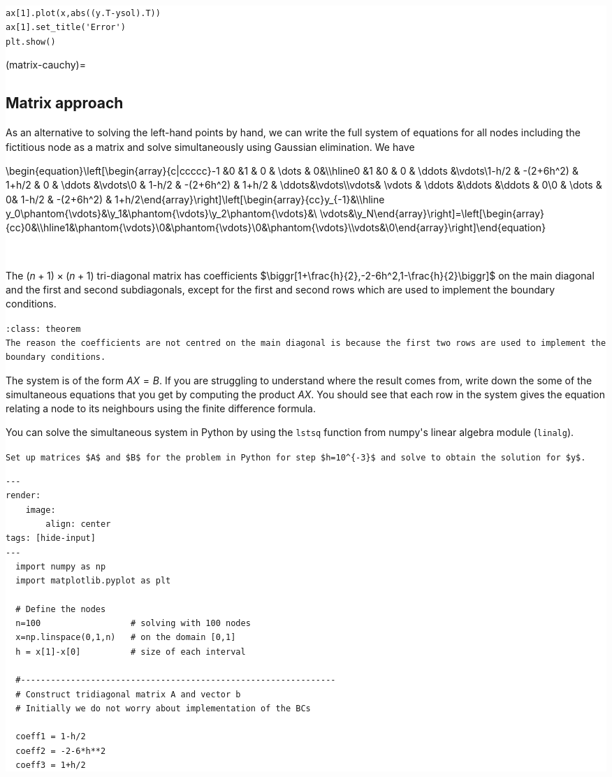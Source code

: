 ```{code-cell} ipython3
ax[1].plot(x,abs((y.T-ysol).T))
ax[1].set_title('Error')
plt.show()
```

(matrix-cauchy)=
## Matrix approach

As an alternative to solving the left-hand points by hand, we can write the full system of equations for all nodes including the fictitious node as a matrix and solve simultaneously using Gaussian elimination. We have

\begin{equation}\left[\begin{array}{c|ccccc}-1 &0 &1 & 0 & \dots & 0&\\\hline0 &1 &0 & 0 & \ddots &\vdots\\1-h/2 & -(2+6h^2) & 1+h/2 & 0 & \ddots &\vdots\\0 & 1-h/2 & -(2+6h^2) & 1+h/2 & \ddots&\vdots\\\vdots& \vdots & \ddots &\ddots &\ddots & 0\\0 & \dots & 0& 1-h/2 & -(2+6h^2) & 1+h/2\end{array}\right]\left[\begin{array}{cc}y_{-1}&\\\hline y_0\phantom{\vdots}&\\y_1&\phantom{\vdots}\\y_2\phantom{\vdots}&\\ \vdots&\\y_N\end{array}\right]=\left[\begin{array}{cc}0&\\\hline1&\phantom{\vdots}\\0&\phantom{\vdots}\\0&\phantom{\vdots}\\\vdots&\\0\end{array}\right]\end{equation}

<br>

The $(n+1)\times(n+1)$ tri-diagonal matrix has coefficients $\biggr[1+\frac{h}{2},-2-6h^2,1-\frac{h}{2}\biggr]$ on the main diagonal and the first and second subdiagonals, except for the first and second rows which are used to implement the boundary conditions.

```{admonition} Note
:class: theorem
The reason the coefficients are not centred on the main diagonal is because the first two rows are used to implement the boundary conditions.
```

The system is of the form $AX=B$. If you are struggling to understand where the result comes from, write down the some of the simultaneous equations that you get by computing the product $AX$. You should see that each row in the system gives the equation relating a node to its neighbours using the finite difference formula.

You can solve the simultaneous system in Python by using the `lstsq` function from numpy's linear algebra module (`linalg`).

```{exercise}
Set up matrices $A$ and $B$ for the problem in Python for step $h=10^{-3}$ and solve to obtain the solution for $y$.
```

```{code-cell} ipython3
---
render:
    image:
        align: center
tags: [hide-input]
---
  import numpy as np
  import matplotlib.pyplot as plt

  # Define the nodes
  n=100                  # solving with 100 nodes
  x=np.linspace(0,1,n)   # on the domain [0,1]
  h = x[1]-x[0]          # size of each interval

  #---------------------------------------------------------------
  # Construct tridiagonal matrix A and vector b
  # Initially we do not worry about implementation of the BCs

  coeff1 = 1-h/2
  coeff2 = -2-6*h**2
  coeff3 = 1+h/2

```